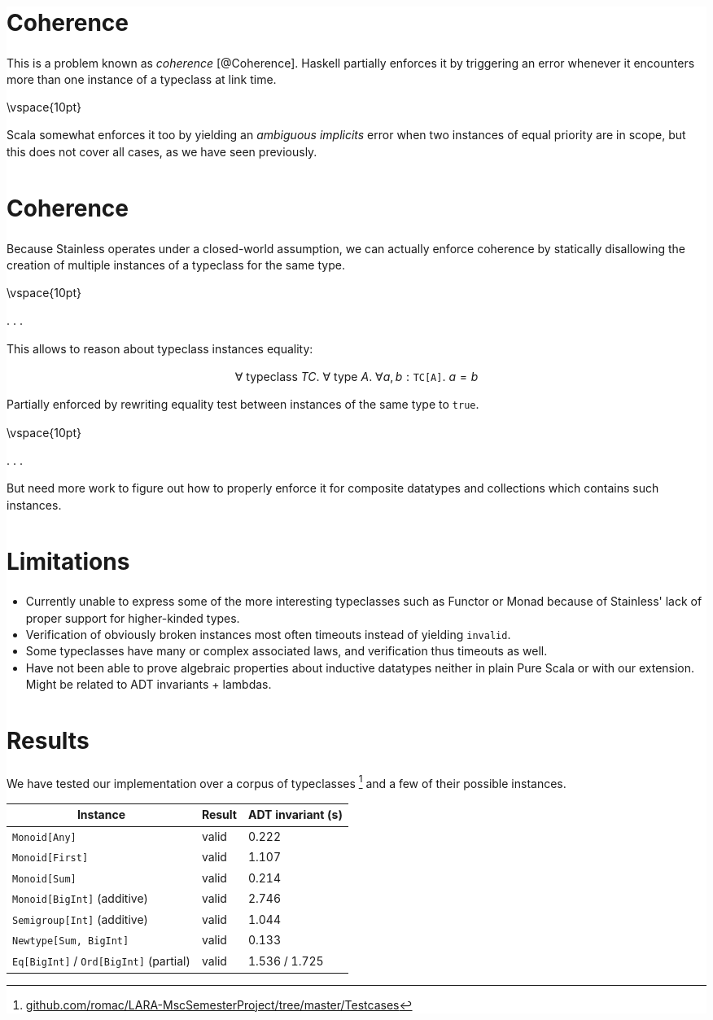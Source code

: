 # Coherence

This is a problem known as *coherence* [@Coherence]. Haskell partially enforces it by triggering an error whenever it encounters more than one instance of a typeclass at link time.

\vspace{10pt}

Scala somewhat enforces it too by yielding an *ambiguous implicits* error when two instances of equal priority are in scope, but this does not cover all cases, as we have seen previously.

# Coherence

Because Stainless operates under a closed-world assumption, we can actually enforce coherence by statically disallowing the creation of multiple instances of a typeclass for the same type.

\vspace{10pt}

. . .

This allows to reason about typeclass instances equality:

$$\forall \text{ typeclass }TC.\ \forall \text{ type }A.\ \forall a,b : \texttt{TC[A]}.\ a = b$$

Partially enforced by rewriting equality test between instances of the same type to `true`.

\vspace{10pt}

. . .

But need more work to figure out how to properly enforce it for composite datatypes and collections which contains such instances.

# Limitations

* Currently unable to express some of the more interesting typeclasses such as Functor or Monad because of Stainless' lack of proper support for higher-kinded types.
* Verification of obviously broken instances most often timeouts instead of yielding `invalid`.
* Some typeclasses have many or complex associated laws, and verification thus timeouts as well.
* Have not been able to prove algebraic properties about inductive datatypes neither in plain Pure Scala or with our extension. Might be related to ADT invariants + lambdas.

# Results

We have tested our implementation over a corpus of typeclasses [^gh] and a few of their possible instances.

 | Instance                               | Result | ADT invariant (s)  | 
 | -------------------------------------- | ------ | ------------------ | 
 | `Monoid[Any]`                          | valid  | 0.222              | 
 | `Monoid[First]`                        | valid  | 1.107              | 
 | `Monoid[Sum]`                          | valid  | 0.214              | 
 | `Monoid[BigInt]` (additive)            | valid  | 2.746              | 
 | `Semigroup[Int]` (additive)            | valid  | 1.044              | 
 | `Newtype[Sum, BigInt]`                 | valid  | 0.133              | 
 | `Eq[BigInt]` / `Ord[BigInt]` (partial) | valid  | 1.536 / 1.725      | 


[^struct]: <https://en.wikipedia.org/wiki/Algebraic_structure>
[^scale]: <https://haskellforall.com/2014/07/equational-reasoning-at-scale.html>
[^abs]: <https://haskellforall.com/2014/04/scalable-program-architectures.html>
[^cat]: <https://haskellforall.com/2012/08/the-category-design-pattern.html>
[^gh]: [github.com/romac/LARA-MscSemesterProject/tree/master/Testcases](https://github.com/romac/LARA-MscSemesterProject/tree/master/Testcases/)